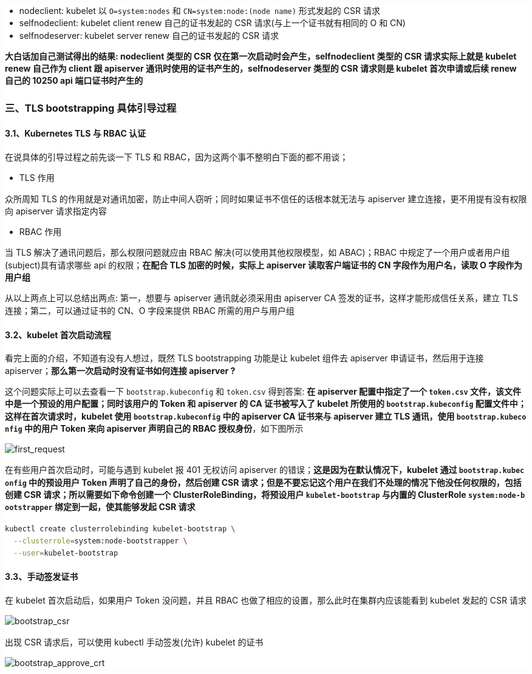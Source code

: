 - nodeclient: kubelet 以 `O=system:nodes` 和 `CN=system:node:(node name)` 形式发起的 CSR 请求
- selfnodeclient: kubelet client renew 自己的证书发起的 CSR 请求(与上一个证书就有相同的 O 和 CN)
- selfnodeserver: kubelet server renew 自己的证书发起的 CSR 请求

**大白话加自己测试得出的结果: nodeclient 类型的 CSR 仅在第一次启动时会产生，selfnodeclient 类型的 CSR 请求实际上就是 kubelet renew 自己作为 client 跟 apiserver 通讯时使用的证书产生的，selfnodeserver 类型的 CSR 请求则是 kubelet 首次申请或后续 renew 自己的 10250 api 端口证书时产生的**


### 三、TLS bootstrapping 具体引导过程

#### 3.1、Kubernetes TLS 与 RBAC 认证

在说具体的引导过程之前先谈一下 TLS 和 RBAC，因为这两个事不整明白下面的都不用谈；

- TLS 作用

众所周知 TLS 的作用就是对通讯加密，防止中间人窃听；同时如果证书不信任的话根本就无法与 apiserver 建立连接，更不用提有没有权限向 apiserver 请求指定内容

- RBAC 作用

当 TLS 解决了通讯问题后，那么权限问题就应由 RBAC 解决(可以使用其他权限模型，如 ABAC)；RBAC 中规定了一个用户或者用户组(subject)具有请求哪些 api 的权限；**在配合 TLS 加密的时候，实际上 apiserver 读取客户端证书的 CN 字段作为用户名，读取 O 字段作为用户组**

从以上两点上可以总结出两点: 第一，想要与 apiserver 通讯就必须采用由 apiserver CA 签发的证书，这样才能形成信任关系，建立 TLS 连接；第二，可以通过证书的 CN、O 字段来提供 RBAC 所需的用户与用户组

#### 3.2、kubelet 首次启动流程

看完上面的介绍，不知道有没有人想过，既然 TLS bootstrapping 功能是让 kubelet 组件去 apiserver 申请证书，然后用于连接 apiserver；**那么第一次启动时没有证书如何连接 apiserver ?**

这个问题实际上可以去查看一下 `bootstrap.kubeconfig` 和 `token.csv` 得到答案: **在 apiserver 配置中指定了一个 `token.csv` 文件，该文件中是一个预设的用户配置；同时该用户的 Token 和 apiserver 的 CA 证书被写入了 kubelet 所使用的 `bootstrap.kubeconfig` 配置文件中；这样在首次请求时，kubelet 使用 `bootstrap.kubeconfig` 中的 apiserver CA 证书来与 apiserver 建立 TLS 通讯，使用 `bootstrap.kubeconfig` 中的用户 Token 来向 apiserver 声明自己的 RBAC 授权身份**，如下图所示

![first_request](https://mritd.b0.upaiyun.com/markdown/ji5ug.png)

在有些用户首次启动时，可能与遇到 kubelet 报 401 无权访问 apiserver 的错误；**这是因为在默认情况下，kubelet 通过 `bootstrap.kubeconfig` 中的预设用户 Token 声明了自己的身份，然后创建 CSR 请求；但是不要忘记这个用户在我们不处理的情况下他没任何权限的，包括创建 CSR 请求；所以需要如下命令创建一个 ClusterRoleBinding，将预设用户 `kubelet-bootstrap` 与内置的 ClusterRole `system:node-bootstrapper` 绑定到一起，使其能够发起 CSR 请求**

``` sh
kubectl create clusterrolebinding kubelet-bootstrap \
  --clusterrole=system:node-bootstrapper \
  --user=kubelet-bootstrap
```

#### 3.3、手动签发证书

在 kubelet 首次启动后，如果用户 Token 没问题，并且 RBAC 也做了相应的设置，那么此时在集群内应该能看到 kubelet 发起的 CSR 请求

![bootstrap_csr](https://mritd.b0.upaiyun.com/markdown/n9bbw.png)

出现 CSR 请求后，可以使用 kubectl 手动签发(允许) kubelet 的证书

![bootstrap_approve_crt](https://mritd.b0.upaiyun.com/markdown/5ssf8.png)
